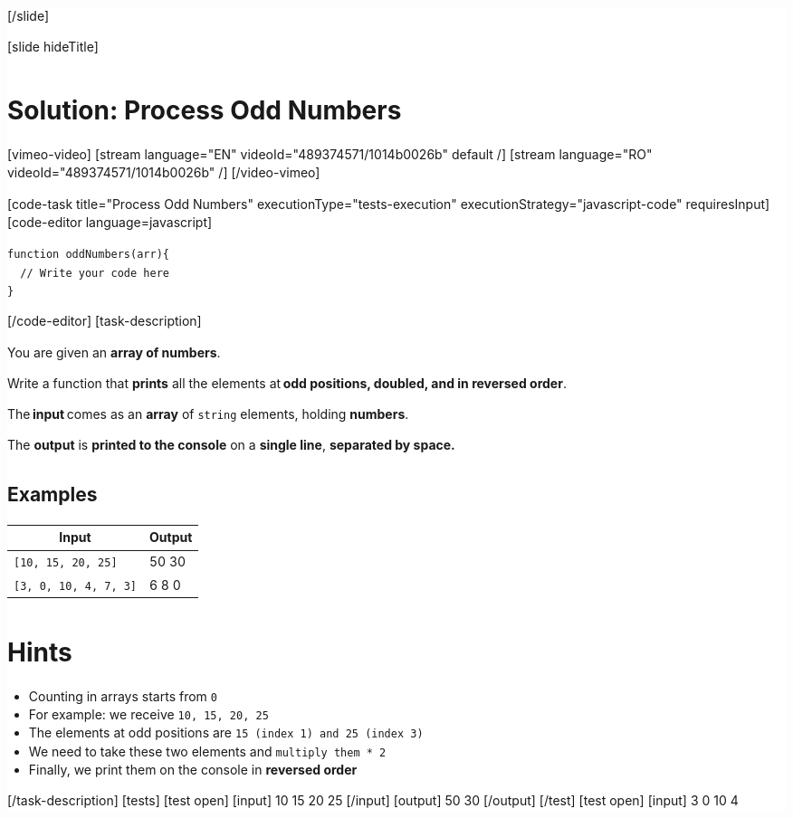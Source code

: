 [/slide]

[slide hideTitle]
# Solution: Process Odd Numbers

[vimeo-video]
[stream language="EN" videoId="489374571/1014b0026b" default /]
[stream language="RO" videoId="489374571/1014b0026b"  /]
[/video-vimeo]

[code-task title="Process Odd Numbers" executionType="tests-execution" executionStrategy="javascript-code" requiresInput]
[code-editor language=javascript]
```
function oddNumbers(arr){
  // Write your code here
}
```
[/code-editor]
[task-description]

You are given an **array of numbers**.

Write a function that **prints** all the elements at **odd positions, doubled, and in reversed order**. 

The **input** comes as an **array** of `string` elements, holding **numbers**. 

The **output** is **printed to the console** on a **single line**, **separated by space.**


## Examples
| **Input** | **Output** |
| --- | --- |
|`[10, 15, 20, 25]` | 50 30 |
|`[3, 0, 10, 4, 7, 3]` | 6 8 0 |

# Hints

- Counting in arrays starts from `0`
- For example: we receive `10, 15, 20, 25`
- The elements at odd positions are `15 (index 1) and 25 (index 3)`
- We need to take these two elements and `multiply them * 2`
- Finally, we print them on the console in **reversed order**

[/task-description]
[tests]
[test open]
[input]
10
15
20
25
[/input]
[output]
50 30
[/output]
[/test]
[test open]
[input]
3
0
10
4